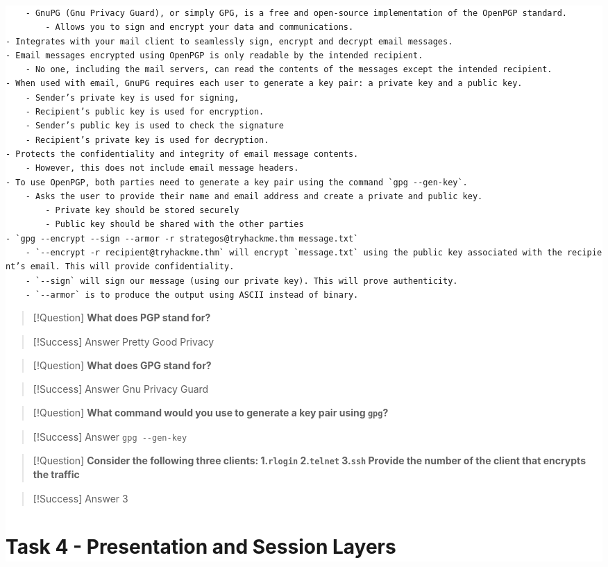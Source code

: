 		- GnuPG (Gnu Privacy Guard), or simply GPG, is a free and open-source implementation of the OpenPGP standard. 
			- Allows you to sign and encrypt your data and communications.
	- Integrates with your mail client to seamlessly sign, encrypt and decrypt email messages. 
	- Email messages encrypted using OpenPGP is only readable by the intended recipient. 
		- No one, including the mail servers, can read the contents of the messages except the intended recipient.
	- When used with email, GnuPG requires each user to generate a key pair: a private key and a public key. 
		- Sender’s private key is used for signing, 
		- Recipient’s public key is used for encryption. 
		- Sender’s public key is used to check the signature
		- Recipient’s private key is used for decryption. 
	- Protects the confidentiality and integrity of email message contents. 
		- However, this does not include email message headers.
	- To use OpenPGP, both parties need to generate a key pair using the command `gpg --gen-key`. 
		- Asks the user to provide their name and email address and create a private and public key. 
			- Private key should be stored securely 
			- Public key should be shared with the other parties
	- `gpg --encrypt --sign --armor -r strategos@tryhackme.thm message.txt`
		- `--encrypt -r recipient@tryhackme.thm` will encrypt `message.txt` using the public key associated with the recipient’s email. This will provide confidentiality.
		- `--sign` will sign our message (using our private key). This will prove authenticity.
		- `--armor` is to produce the output using ASCII instead of binary.

> [!Question]
>  **What does PGP stand for?**

> [!Success] Answer
> Pretty Good Privacy

> [!Question]
>  **What does GPG stand for?**

> [!Success] Answer
> Gnu Privacy Guard

> [!Question]
>  **What command would you use to generate a key pair using `gpg`?**

> [!Success] Answer
> `gpg --gen-key`

> [!Question]
>  **Consider the following three clients:
1.`rlogin`
2.`telnet`
3.`ssh`
Provide the number of the client that encrypts the traffic**

> [!Success] Answer
> 3

# Task 4 - Presentation and Session Layers
